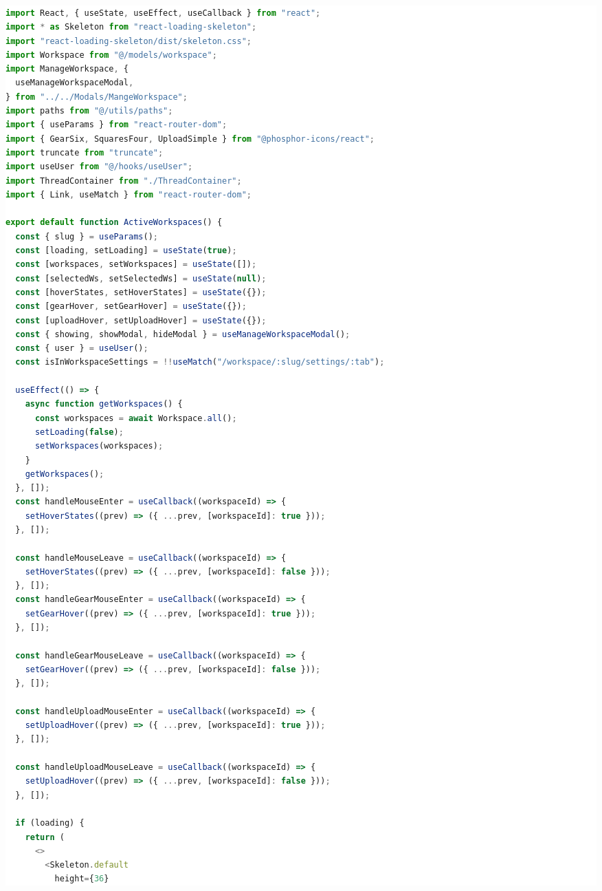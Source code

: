 ```javascript
import React, { useState, useEffect, useCallback } from "react";
import * as Skeleton from "react-loading-skeleton";
import "react-loading-skeleton/dist/skeleton.css";
import Workspace from "@/models/workspace";
import ManageWorkspace, {
  useManageWorkspaceModal,
} from "../../Modals/MangeWorkspace";
import paths from "@/utils/paths";
import { useParams } from "react-router-dom";
import { GearSix, SquaresFour, UploadSimple } from "@phosphor-icons/react";
import truncate from "truncate";
import useUser from "@/hooks/useUser";
import ThreadContainer from "./ThreadContainer";
import { Link, useMatch } from "react-router-dom";

export default function ActiveWorkspaces() {
  const { slug } = useParams();
  const [loading, setLoading] = useState(true);
  const [workspaces, setWorkspaces] = useState([]);
  const [selectedWs, setSelectedWs] = useState(null);
  const [hoverStates, setHoverStates] = useState({});
  const [gearHover, setGearHover] = useState({});
  const [uploadHover, setUploadHover] = useState({});
  const { showing, showModal, hideModal } = useManageWorkspaceModal();
  const { user } = useUser();
  const isInWorkspaceSettings = !!useMatch("/workspace/:slug/settings/:tab");

  useEffect(() => {
    async function getWorkspaces() {
      const workspaces = await Workspace.all();
      setLoading(false);
      setWorkspaces(workspaces);
    }
    getWorkspaces();
  }, []);
  const handleMouseEnter = useCallback((workspaceId) => {
    setHoverStates((prev) => ({ ...prev, [workspaceId]: true }));
  }, []);

  const handleMouseLeave = useCallback((workspaceId) => {
    setHoverStates((prev) => ({ ...prev, [workspaceId]: false }));
  }, []);
  const handleGearMouseEnter = useCallback((workspaceId) => {
    setGearHover((prev) => ({ ...prev, [workspaceId]: true }));
  }, []);

  const handleGearMouseLeave = useCallback((workspaceId) => {
    setGearHover((prev) => ({ ...prev, [workspaceId]: false }));
  }, []);

  const handleUploadMouseEnter = useCallback((workspaceId) => {
    setUploadHover((prev) => ({ ...prev, [workspaceId]: true }));
  }, []);

  const handleUploadMouseLeave = useCallback((workspaceId) => {
    setUploadHover((prev) => ({ ...prev, [workspaceId]: false }));
  }, []);

  if (loading) {
    return (
      <>
        <Skeleton.default
          height={36}
```